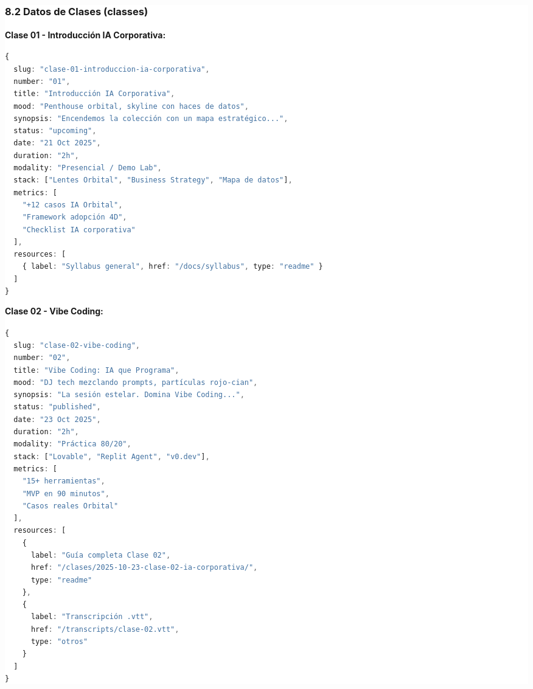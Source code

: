 ### 8.2 Datos de Clases (classes)

**Clase 01 - Introducción IA Corporativa:**
```typescript
{
  slug: "clase-01-introduccion-ia-corporativa",
  number: "01",
  title: "Introducción IA Corporativa",
  mood: "Penthouse orbital, skyline con haces de datos",
  synopsis: "Encendemos la colección con un mapa estratégico...",
  status: "upcoming",
  date: "21 Oct 2025",
  duration: "2h",
  modality: "Presencial / Demo Lab",
  stack: ["Lentes Orbital", "Business Strategy", "Mapa de datos"],
  metrics: [
    "+12 casos IA Orbital",
    "Framework adopción 4D",
    "Checklist IA corporativa"
  ],
  resources: [
    { label: "Syllabus general", href: "/docs/syllabus", type: "readme" }
  ]
}
```

**Clase 02 - Vibe Coding:**
```typescript
{
  slug: "clase-02-vibe-coding",
  number: "02",
  title: "Vibe Coding: IA que Programa",
  mood: "DJ tech mezclando prompts, partículas rojo-cian",
  synopsis: "La sesión estelar. Domina Vibe Coding...",
  status: "published",
  date: "23 Oct 2025",
  duration: "2h",
  modality: "Práctica 80/20",
  stack: ["Lovable", "Replit Agent", "v0.dev"],
  metrics: [
    "15+ herramientas",
    "MVP en 90 minutos",
    "Casos reales Orbital"
  ],
  resources: [
    {
      label: "Guía completa Clase 02",
      href: "/clases/2025-10-23-clase-02-ia-corporativa/",
      type: "readme"
    },
    {
      label: "Transcripción .vtt",
      href: "/transcripts/clase-02.vtt",
      type: "otros"
    }
  ]
}
```
